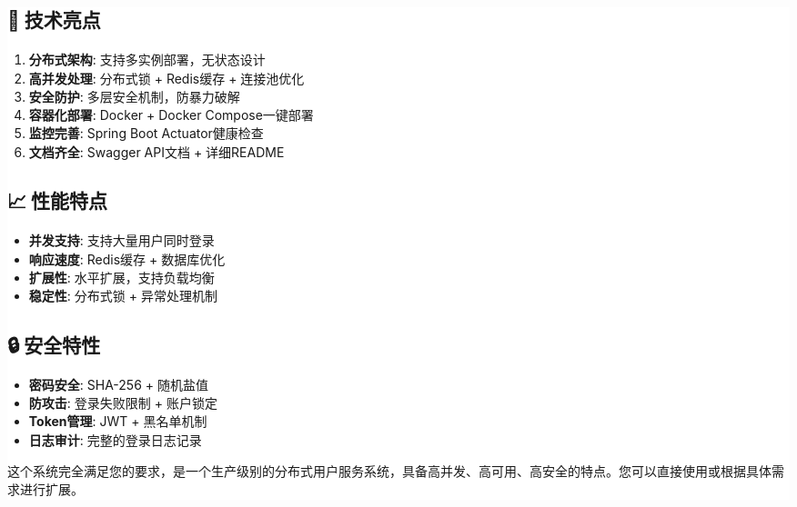 ## 🎯 技术亮点

1. **分布式架构**: 支持多实例部署，无状态设计
2. **高并发处理**: 分布式锁 + Redis缓存 + 连接池优化
3. **安全防护**: 多层安全机制，防暴力破解
4. **容器化部署**: Docker + Docker Compose一键部署
5. **监控完善**: Spring Boot Actuator健康检查
6. **文档齐全**: Swagger API文档 + 详细README

## 📈 性能特点

- **并发支持**: 支持大量用户同时登录
- **响应速度**: Redis缓存 + 数据库优化
- **扩展性**: 水平扩展，支持负载均衡
- **稳定性**: 分布式锁 + 异常处理机制

## 🔒 安全特性

- **密码安全**: SHA-256 + 随机盐值
- **防攻击**: 登录失败限制 + 账户锁定
- **Token管理**: JWT + 黑名单机制
- **日志审计**: 完整的登录日志记录

这个系统完全满足您的要求，是一个生产级别的分布式用户服务系统，具备高并发、高可用、高安全的特点。您可以直接使用或根据具体需求进行扩展。
